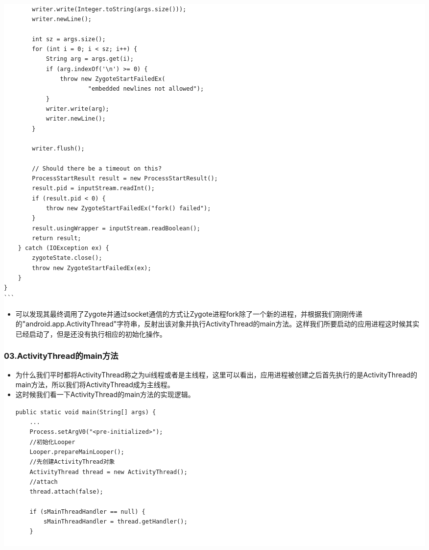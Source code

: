             writer.write(Integer.toString(args.size()));
            writer.newLine();
    
            int sz = args.size();
            for (int i = 0; i < sz; i++) {
                String arg = args.get(i);
                if (arg.indexOf('\n') >= 0) {
                    throw new ZygoteStartFailedEx(
                            "embedded newlines not allowed");
                }
                writer.write(arg);
                writer.newLine();
            }
    
            writer.flush();
    
            // Should there be a timeout on this?
            ProcessStartResult result = new ProcessStartResult();
            result.pid = inputStream.readInt();
            if (result.pid < 0) {
                throw new ZygoteStartFailedEx("fork() failed");
            }
            result.usingWrapper = inputStream.readBoolean();
            return result;
        } catch (IOException ex) {
            zygoteState.close();
            throw new ZygoteStartFailedEx(ex);
        }
    }
    ```
- 可以发现其最终调用了Zygote并通过socket通信的方式让Zygote进程fork除了一个新的进程，并根据我们刚刚传递的"android.app.ActivityThread"字符串，反射出该对象并执行ActivityThread的main方法。这样我们所要启动的应用进程这时候其实已经启动了，但是还没有执行相应的初始化操作。



### 03.ActivityThread的main方法
- 为什么我们平时都将ActivityThread称之为ui线程或者是主线程，这里可以看出，应用进程被创建之后首先执行的是ActivityThread的main方法，所以我们将ActivityThread成为主线程。
- 这时候我们看一下ActivityThread的main方法的实现逻辑。
    ```
    public static void main(String[] args) {
        ...
        Process.setArgV0("<pre-initialized>");
        //初始化Looper
        Looper.prepareMainLooper();
        //先创建ActivityThread对象
        ActivityThread thread = new ActivityThread();
        //attach
        thread.attach(false);
    
        if (sMainThreadHandler == null) {
            sMainThreadHandler = thread.getHandler();
        }
    